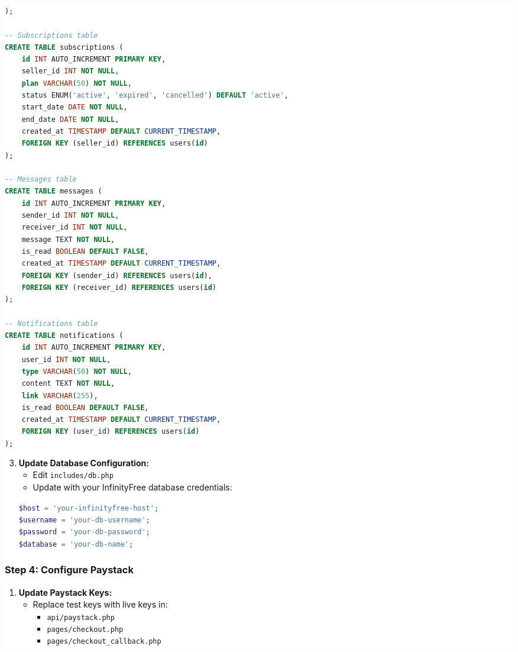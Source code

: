    ```sql
   );

   -- Subscriptions table
   CREATE TABLE subscriptions (
       id INT AUTO_INCREMENT PRIMARY KEY,
       seller_id INT NOT NULL,
       plan VARCHAR(50) NOT NULL,
       status ENUM('active', 'expired', 'cancelled') DEFAULT 'active',
       start_date DATE NOT NULL,
       end_date DATE NOT NULL,
       created_at TIMESTAMP DEFAULT CURRENT_TIMESTAMP,
       FOREIGN KEY (seller_id) REFERENCES users(id)
   );

   -- Messages table
   CREATE TABLE messages (
       id INT AUTO_INCREMENT PRIMARY KEY,
       sender_id INT NOT NULL,
       receiver_id INT NOT NULL,
       message TEXT NOT NULL,
       is_read BOOLEAN DEFAULT FALSE,
       created_at TIMESTAMP DEFAULT CURRENT_TIMESTAMP,
       FOREIGN KEY (sender_id) REFERENCES users(id),
       FOREIGN KEY (receiver_id) REFERENCES users(id)
   );

   -- Notifications table
   CREATE TABLE notifications (
       id INT AUTO_INCREMENT PRIMARY KEY,
       user_id INT NOT NULL,
       type VARCHAR(50) NOT NULL,
       content TEXT NOT NULL,
       link VARCHAR(255),
       is_read BOOLEAN DEFAULT FALSE,
       created_at TIMESTAMP DEFAULT CURRENT_TIMESTAMP,
       FOREIGN KEY (user_id) REFERENCES users(id)
   );
   ```

3. **Update Database Configuration:**
   - Edit `includes/db.php`
   - Update with your InfinityFree database credentials:
   ```php
   $host = 'your-infinityfree-host';
   $username = 'your-db-username';
   $password = 'your-db-password';
   $database = 'your-db-name';
   ```

### Step 4: Configure Paystack
1. **Update Paystack Keys:**
   - Replace test keys with live keys in:
     - `api/paystack.php`
     - `pages/checkout.php`
     - `pages/checkout_callback.php`
